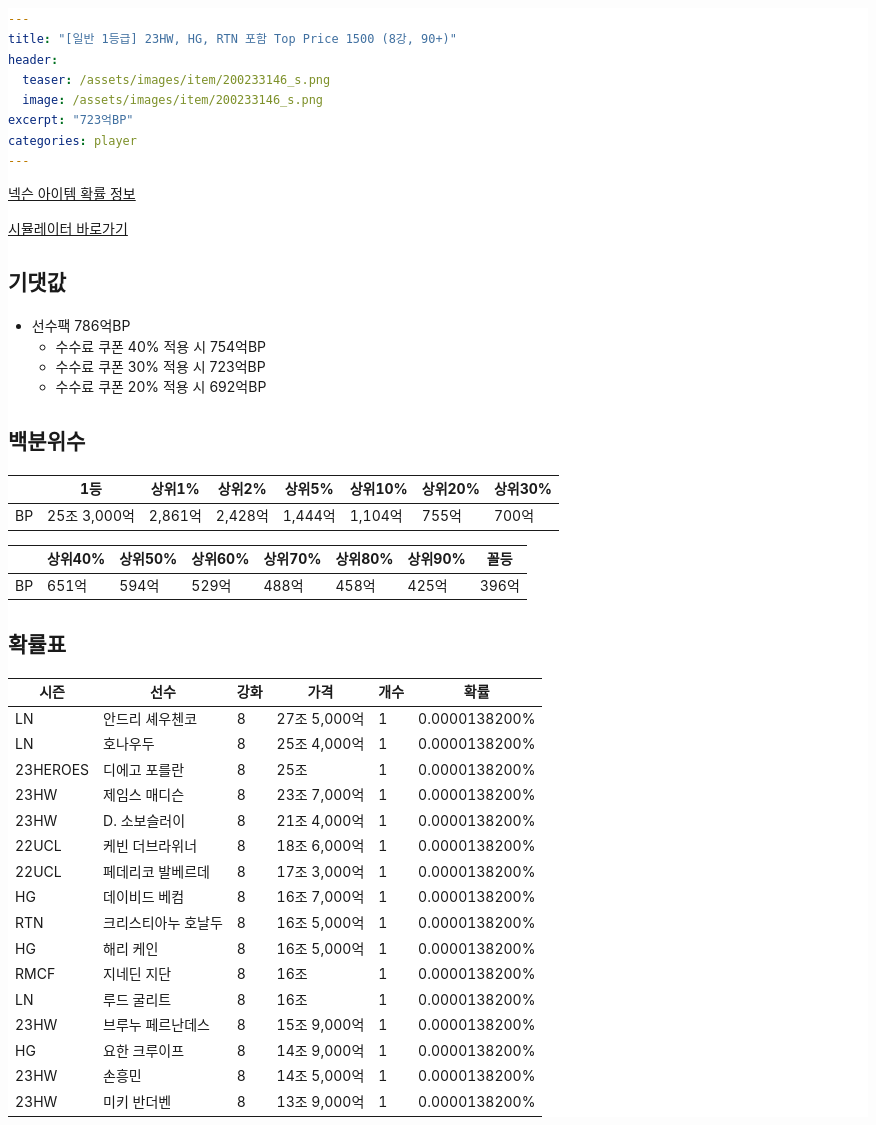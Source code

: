 ```yaml
---
title: "[일반 1등급] 23HW, HG, RTN 포함 Top Price 1500 (8강, 90+)"
header:
  teaser: /assets/images/item/200233146_s.png
  image: /assets/images/item/200233146_s.png
excerpt: "723억BP"
categories: player
---
```

[넥슨 아이템 확률 정보](http://iteminfo.nexon.com/probability/fco?sn=8415)

[시뮬레이터 바로가기](/simulator/8415)
## 기댓값
- 선수팩 786억BP
  - 수수료 쿠폰 40% 적용 시 754억BP
  - 수수료 쿠폰 30% 적용 시 723억BP
  - 수수료 쿠폰 20% 적용 시 692억BP


## 백분위수

||1등|상위1%|상위2%|상위5%|상위10%|상위20%|상위30%|
|---|---|---|---|---|---|---|---|
|BP|25조 3,000억|2,861억|2,428억|1,444억|1,104억|755억|700억|

||상위40%|상위50%|상위60%|상위70%|상위80%|상위90%|꼴등|
|---|---|---|---|---|---|---|---|
|BP|651억|594억|529억|488억|458억|425억|396억|


## 확률표

|시즌|선수|강화|가격|개수|확률|
|---|---|---|---|---|---|
|LN|안드리 셰우첸코|8|27조 5,000억|1|0.0000138200%|
|LN|호나우두|8|25조 4,000억|1|0.0000138200%|
|23HEROES|디에고 포를란|8|25조|1|0.0000138200%|
|23HW|제임스 매디슨|8|23조 7,000억|1|0.0000138200%|
|23HW|D. 소보슬러이|8|21조 4,000억|1|0.0000138200%|
|22UCL|케빈 더브라위너|8|18조 6,000억|1|0.0000138200%|
|22UCL|페데리코 발베르데|8|17조 3,000억|1|0.0000138200%|
|HG|데이비드 베컴|8|16조 7,000억|1|0.0000138200%|
|RTN|크리스티아누 호날두|8|16조 5,000억|1|0.0000138200%|
|HG|해리 케인|8|16조 5,000억|1|0.0000138200%|
|RMCF|지네딘 지단|8|16조|1|0.0000138200%|
|LN|루드 굴리트|8|16조|1|0.0000138200%|
|23HW|브루누 페르난데스|8|15조 9,000억|1|0.0000138200%|
|HG|요한 크루이프|8|14조 9,000억|1|0.0000138200%|
|23HW|손흥민|8|14조 5,000억|1|0.0000138200%|
|23HW|미키 반더벤|8|13조 9,000억|1|0.0000138200%|